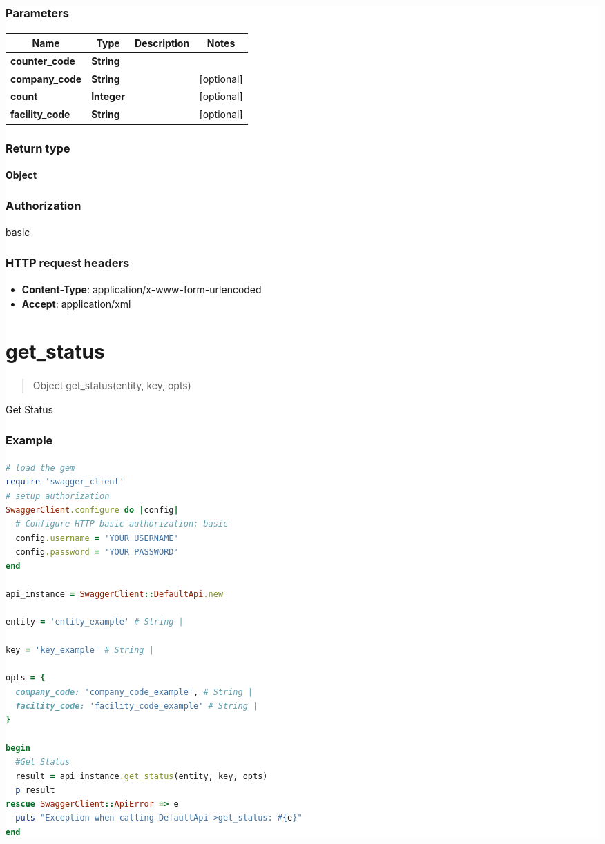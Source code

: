 ### Parameters

Name | Type | Description  | Notes
------------- | ------------- | ------------- | -------------
 **counter_code** | **String**|  | 
 **company_code** | **String**|  | [optional] 
 **count** | **Integer**|  | [optional] 
 **facility_code** | **String**|  | [optional] 

### Return type

**Object**

### Authorization

[basic](../README.md#basic)

### HTTP request headers

 - **Content-Type**: application/x-www-form-urlencoded
 - **Accept**: application/xml



# **get_status**
> Object get_status(entity, key, opts)

Get Status



### Example
```ruby
# load the gem
require 'swagger_client'
# setup authorization
SwaggerClient.configure do |config|
  # Configure HTTP basic authorization: basic
  config.username = 'YOUR USERNAME'
  config.password = 'YOUR PASSWORD'
end

api_instance = SwaggerClient::DefaultApi.new

entity = 'entity_example' # String | 

key = 'key_example' # String | 

opts = { 
  company_code: 'company_code_example', # String | 
  facility_code: 'facility_code_example' # String | 
}

begin
  #Get Status
  result = api_instance.get_status(entity, key, opts)
  p result
rescue SwaggerClient::ApiError => e
  puts "Exception when calling DefaultApi->get_status: #{e}"
end
```
